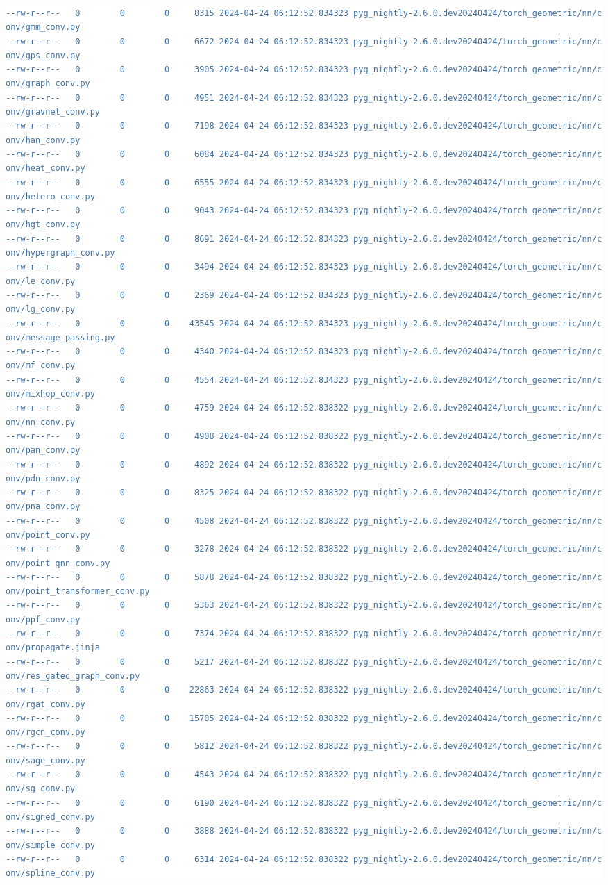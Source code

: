 ```diff
--rw-r--r--   0        0        0     8315 2024-04-24 06:12:52.834323 pyg_nightly-2.6.0.dev20240424/torch_geometric/nn/conv/gmm_conv.py
--rw-r--r--   0        0        0     6672 2024-04-24 06:12:52.834323 pyg_nightly-2.6.0.dev20240424/torch_geometric/nn/conv/gps_conv.py
--rw-r--r--   0        0        0     3905 2024-04-24 06:12:52.834323 pyg_nightly-2.6.0.dev20240424/torch_geometric/nn/conv/graph_conv.py
--rw-r--r--   0        0        0     4951 2024-04-24 06:12:52.834323 pyg_nightly-2.6.0.dev20240424/torch_geometric/nn/conv/gravnet_conv.py
--rw-r--r--   0        0        0     7198 2024-04-24 06:12:52.834323 pyg_nightly-2.6.0.dev20240424/torch_geometric/nn/conv/han_conv.py
--rw-r--r--   0        0        0     6084 2024-04-24 06:12:52.834323 pyg_nightly-2.6.0.dev20240424/torch_geometric/nn/conv/heat_conv.py
--rw-r--r--   0        0        0     6555 2024-04-24 06:12:52.834323 pyg_nightly-2.6.0.dev20240424/torch_geometric/nn/conv/hetero_conv.py
--rw-r--r--   0        0        0     9043 2024-04-24 06:12:52.834323 pyg_nightly-2.6.0.dev20240424/torch_geometric/nn/conv/hgt_conv.py
--rw-r--r--   0        0        0     8691 2024-04-24 06:12:52.834323 pyg_nightly-2.6.0.dev20240424/torch_geometric/nn/conv/hypergraph_conv.py
--rw-r--r--   0        0        0     3494 2024-04-24 06:12:52.834323 pyg_nightly-2.6.0.dev20240424/torch_geometric/nn/conv/le_conv.py
--rw-r--r--   0        0        0     2369 2024-04-24 06:12:52.834323 pyg_nightly-2.6.0.dev20240424/torch_geometric/nn/conv/lg_conv.py
--rw-r--r--   0        0        0    43545 2024-04-24 06:12:52.834323 pyg_nightly-2.6.0.dev20240424/torch_geometric/nn/conv/message_passing.py
--rw-r--r--   0        0        0     4340 2024-04-24 06:12:52.834323 pyg_nightly-2.6.0.dev20240424/torch_geometric/nn/conv/mf_conv.py
--rw-r--r--   0        0        0     4554 2024-04-24 06:12:52.834323 pyg_nightly-2.6.0.dev20240424/torch_geometric/nn/conv/mixhop_conv.py
--rw-r--r--   0        0        0     4759 2024-04-24 06:12:52.838322 pyg_nightly-2.6.0.dev20240424/torch_geometric/nn/conv/nn_conv.py
--rw-r--r--   0        0        0     4908 2024-04-24 06:12:52.838322 pyg_nightly-2.6.0.dev20240424/torch_geometric/nn/conv/pan_conv.py
--rw-r--r--   0        0        0     4892 2024-04-24 06:12:52.838322 pyg_nightly-2.6.0.dev20240424/torch_geometric/nn/conv/pdn_conv.py
--rw-r--r--   0        0        0     8325 2024-04-24 06:12:52.838322 pyg_nightly-2.6.0.dev20240424/torch_geometric/nn/conv/pna_conv.py
--rw-r--r--   0        0        0     4508 2024-04-24 06:12:52.838322 pyg_nightly-2.6.0.dev20240424/torch_geometric/nn/conv/point_conv.py
--rw-r--r--   0        0        0     3278 2024-04-24 06:12:52.838322 pyg_nightly-2.6.0.dev20240424/torch_geometric/nn/conv/point_gnn_conv.py
--rw-r--r--   0        0        0     5878 2024-04-24 06:12:52.838322 pyg_nightly-2.6.0.dev20240424/torch_geometric/nn/conv/point_transformer_conv.py
--rw-r--r--   0        0        0     5363 2024-04-24 06:12:52.838322 pyg_nightly-2.6.0.dev20240424/torch_geometric/nn/conv/ppf_conv.py
--rw-r--r--   0        0        0     7374 2024-04-24 06:12:52.838322 pyg_nightly-2.6.0.dev20240424/torch_geometric/nn/conv/propagate.jinja
--rw-r--r--   0        0        0     5217 2024-04-24 06:12:52.838322 pyg_nightly-2.6.0.dev20240424/torch_geometric/nn/conv/res_gated_graph_conv.py
--rw-r--r--   0        0        0    22863 2024-04-24 06:12:52.838322 pyg_nightly-2.6.0.dev20240424/torch_geometric/nn/conv/rgat_conv.py
--rw-r--r--   0        0        0    15705 2024-04-24 06:12:52.838322 pyg_nightly-2.6.0.dev20240424/torch_geometric/nn/conv/rgcn_conv.py
--rw-r--r--   0        0        0     5812 2024-04-24 06:12:52.838322 pyg_nightly-2.6.0.dev20240424/torch_geometric/nn/conv/sage_conv.py
--rw-r--r--   0        0        0     4543 2024-04-24 06:12:52.838322 pyg_nightly-2.6.0.dev20240424/torch_geometric/nn/conv/sg_conv.py
--rw-r--r--   0        0        0     6190 2024-04-24 06:12:52.838322 pyg_nightly-2.6.0.dev20240424/torch_geometric/nn/conv/signed_conv.py
--rw-r--r--   0        0        0     3888 2024-04-24 06:12:52.838322 pyg_nightly-2.6.0.dev20240424/torch_geometric/nn/conv/simple_conv.py
--rw-r--r--   0        0        0     6314 2024-04-24 06:12:52.838322 pyg_nightly-2.6.0.dev20240424/torch_geometric/nn/conv/spline_conv.py
```